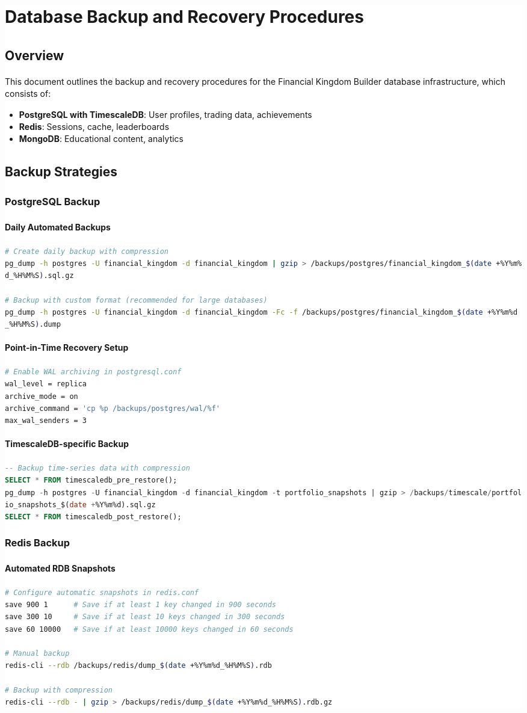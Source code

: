 # Database Backup and Recovery Procedures

## Overview

This document outlines the backup and recovery procedures for the Financial Kingdom Builder database infrastructure, which consists of:

- **PostgreSQL with TimescaleDB**: User profiles, trading data, achievements
- **Redis**: Sessions, cache, leaderboards  
- **MongoDB**: Educational content, analytics

## Backup Strategies

### PostgreSQL Backup

#### Daily Automated Backups

```bash
# Create daily backup with compression
pg_dump -h postgres -U financial_kingdom -d financial_kingdom | gzip > /backups/postgres/financial_kingdom_$(date +%Y%m%d_%H%M%S).sql.gz

# Backup with custom format (recommended for large databases)
pg_dump -h postgres -U financial_kingdom -d financial_kingdom -Fc -f /backups/postgres/financial_kingdom_$(date +%Y%m%d_%H%M%S).dump
```

#### Point-in-Time Recovery Setup

```bash
# Enable WAL archiving in postgresql.conf
wal_level = replica
archive_mode = on
archive_command = 'cp %p /backups/postgres/wal/%f'
max_wal_senders = 3
```

#### TimescaleDB-specific Backup

```sql
-- Backup time-series data with compression
SELECT * FROM timescaledb_pre_restore();
pg_dump -h postgres -U financial_kingdom -d financial_kingdom -t portfolio_snapshots | gzip > /backups/timescale/portfolio_snapshots_$(date +%Y%m%d).sql.gz
SELECT * FROM timescaledb_post_restore();
```

### Redis Backup

#### Automated RDB Snapshots

```bash
# Configure automatic snapshots in redis.conf
save 900 1      # Save if at least 1 key changed in 900 seconds
save 300 10     # Save if at least 10 keys changed in 300 seconds  
save 60 10000   # Save if at least 10000 keys changed in 60 seconds

# Manual backup
redis-cli --rdb /backups/redis/dump_$(date +%Y%m%d_%H%M%S).rdb

# Backup with compression
redis-cli --rdb - | gzip > /backups/redis/dump_$(date +%Y%m%d_%H%M%S).rdb.gz
```
